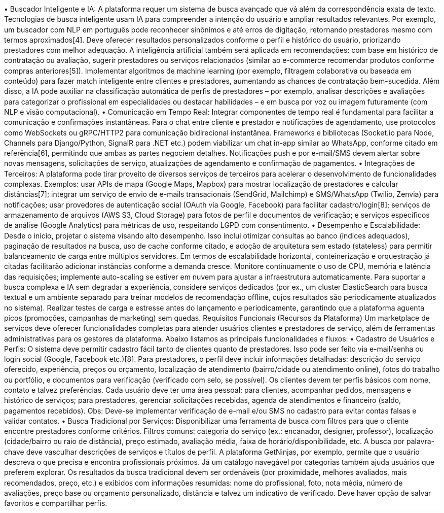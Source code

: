 •	Buscador Inteligente e IA: A plataforma requer um sistema de busca avançado que vá além da correspondência exata de texto. Tecnologias de busca inteligente usam IA para compreender a intenção do usuário e ampliar resultados relevantes. Por exemplo, um buscador com NLP em português pode reconhecer sinônimos e até erros de digitação, retornando prestadores mesmo com termos aproximados[4]. Deve oferecer resultados personalizados conforme o perfil e histórico do usuário, priorizando prestadores com melhor adequação. A inteligência artificial também será aplicada em recomendações: com base em histórico de contratação ou avaliação, sugerir prestadores ou serviços relacionados (similar ao e-commerce recomendar produtos conforme compras anteriores[5]). Implementar algoritmos de machine learning (por exemplo, filtragem colaborativa ou baseada em conteúdo) para fazer match inteligente entre clientes e prestadores, aumentando as chances de contratação bem-sucedida. Além disso, a IA pode auxiliar na classificação automática de perfis de prestadores – por exemplo, analisar descrições e avaliações para categorizar o profissional em especialidades ou destacar habilidades – e em busca por voz ou imagem futuramente (com NLP e visão computacional).
•	Comunicação em Tempo Real: Integrar componentes de tempo real é fundamental para facilitar a comunicação e confirmações instantâneas. Para o chat entre cliente e prestador e notificações de agendamento, use protocolos como WebSockets ou gRPC/HTTP2 para comunicação bidirecional instantânea. Frameworks e bibliotecas (Socket.io para Node, Channels para Django/Python, SignalR para .NET etc.) podem viabilizar um chat in-app similar ao WhatsApp, conforme citado em referência[6], permitindo que ambas as partes negociem detalhes. Notificações push e por e-mail/SMS devem alertar sobre novas mensagens, solicitações de serviço, atualizações de agendamento e confirmação de pagamentos.
•	Integrações de Terceiros: A plataforma pode tirar proveito de diversos serviços de terceiros para acelerar o desenvolvimento de funcionalidades complexas. Exemplos: usar APIs de mapa (Google Maps, Mapbox) para mostrar localização de prestadores e calcular distâncias[7]; integrar um serviço de envio de e-mails transacionais (SendGrid, Mailchimp) e SMS/WhatsApp (Twilio, Zenvia) para notificações; usar provedores de autenticação social (OAuth via Google, Facebook) para facilitar cadastro/login[8]; serviços de armazenamento de arquivos (AWS S3, Cloud Storage) para fotos de perfil e documentos de verificação; e serviços específicos de análise (Google Analytics) para métricas de uso, respeitando LGPD com consentimento.
•	Desempenho e Escalabilidade: Desde o início, projetar o sistema visando alto desempenho. Isso inclui otimizar consultas ao banco (índices adequados), paginação de resultados na busca, uso de cache conforme citado, e adoção de arquitetura sem estado (stateless) para permitir balanceamento de carga entre múltiplos servidores. Em termos de escalabilidade horizontal, conteinerização e orquestração já citadas facilitarão adicionar instâncias conforme a demanda cresce. Monitore continuamente o uso de CPU, memória e latência das requisições; implemente auto-scaling se estiver em nuvem para ajustar a infraestrutura automaticamente. Para suportar a busca complexa e IA sem degradar a experiência, considere serviços dedicados (por ex., um cluster ElasticSearch para busca textual e um ambiente separado para treinar modelos de recomendação offline, cujos resultados são periodicamente atualizados no sistema). Realizar testes de carga e estresse antes do lançamento e periodicamente, garantindo que a plataforma aguenta picos (promoções, campanhas de marketing) sem quedas.
Requisitos Funcionais (Recursos da Plataforma)
Um marketplace de serviços deve oferecer funcionalidades completas para atender usuários clientes e prestadores de serviço, além de ferramentas administrativas para os gestores da plataforma. Abaixo listamos as principais funcionalidades e fluxos:
•	Cadastro de Usuários e Perfis: O sistema deve permitir cadastro fácil tanto de clientes quanto de prestadores. Isso pode ser feito via e-mail/senha ou login social (Google, Facebook etc.)[8]. Para prestadores, o perfil deve incluir informações detalhadas: descrição do serviço oferecido, experiência, preços ou orçamento, localização de atendimento (bairro/cidade ou atendimento online), fotos do trabalho ou portfólio, e documentos para verificação (verificado com selo, se possível). Os clientes devem ter perfis básicos com nome, contato e talvez preferências. Cada usuário deve ter uma área pessoal: para clientes, acompanhar pedidos, mensagens e histórico de serviços; para prestadores, gerenciar solicitações recebidas, agenda de atendimentos e financeiro (saldo, pagamentos recebidos). Obs: Deve-se implementar verificação de e-mail e/ou SMS no cadastro para evitar contas falsas e validar contatos.
•	Busca Tradicional por Serviços: Disponibilizar uma ferramenta de busca com filtros para que o cliente encontre prestadores conforme critérios. Filtros comuns: categoria do serviço (ex.: encanador, designer, professor), localização (cidade/bairro ou raio de distância), preço estimado, avaliação média, faixa de horário/disponibilidade, etc. A busca por palavra-chave deve vasculhar descrições de serviços e títulos de perfil. A plataforma GetNinjas, por exemplo, permite que o usuário descreva o que precisa e encontra profissionais próximos. Já um catálogo navegável por categorias também ajuda usuários que preferem explorar. Os resultados da busca tradicional devem ser ordenáveis (por proximidade, melhores avaliados, mais recomendados, preço, etc.) e exibidos com informações resumidas: nome do profissional, foto, nota média, número de avaliações, preço base ou orçamento personalizado, distância e talvez um indicativo de verificado. Deve haver opção de salvar favoritos e compartilhar perfis.